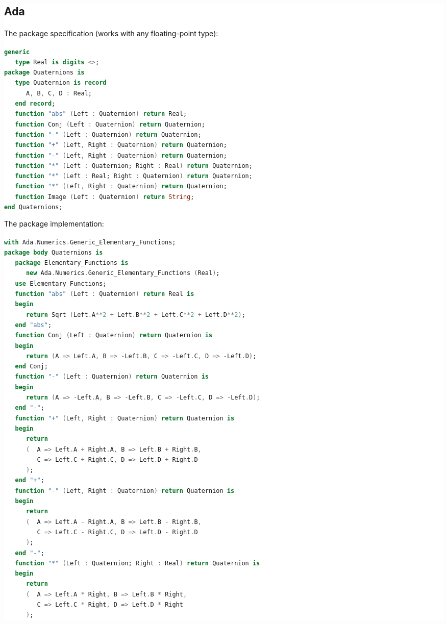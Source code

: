 



## Ada

The package specification (works with any floating-point type):

```Ada
generic
   type Real is digits <>;
package Quaternions is
   type Quaternion is record
      A, B, C, D : Real;
   end record;
   function "abs" (Left : Quaternion) return Real;
   function Conj (Left : Quaternion) return Quaternion;
   function "-" (Left : Quaternion) return Quaternion;
   function "+" (Left, Right : Quaternion) return Quaternion;
   function "-" (Left, Right : Quaternion) return Quaternion;
   function "*" (Left : Quaternion; Right : Real) return Quaternion;
   function "*" (Left : Real; Right : Quaternion) return Quaternion;
   function "*" (Left, Right : Quaternion) return Quaternion;
   function Image (Left : Quaternion) return String;
end Quaternions;
```

The package implementation:

```Ada
with Ada.Numerics.Generic_Elementary_Functions;
package body Quaternions is
   package Elementary_Functions is
      new Ada.Numerics.Generic_Elementary_Functions (Real);
   use Elementary_Functions;
   function "abs" (Left : Quaternion) return Real is
   begin
      return Sqrt (Left.A**2 + Left.B**2 + Left.C**2 + Left.D**2);
   end "abs";
   function Conj (Left : Quaternion) return Quaternion is
   begin
      return (A => Left.A, B => -Left.B, C => -Left.C, D => -Left.D);
   end Conj;
   function "-" (Left : Quaternion) return Quaternion is
   begin
      return (A => -Left.A, B => -Left.B, C => -Left.C, D => -Left.D);
   end "-";
   function "+" (Left, Right : Quaternion) return Quaternion is
   begin
      return
      (  A => Left.A + Right.A, B => Left.B + Right.B,
         C => Left.C + Right.C, D => Left.D + Right.D
      );
   end "+";
   function "-" (Left, Right : Quaternion) return Quaternion is
   begin
      return
      (  A => Left.A - Right.A, B => Left.B - Right.B,
         C => Left.C - Right.C, D => Left.D - Right.D
      );
   end "-";
   function "*" (Left : Quaternion; Right : Real) return Quaternion is
   begin
      return
      (  A => Left.A * Right, B => Left.B * Right,
         C => Left.C * Right, D => Left.D * Right
      );
```